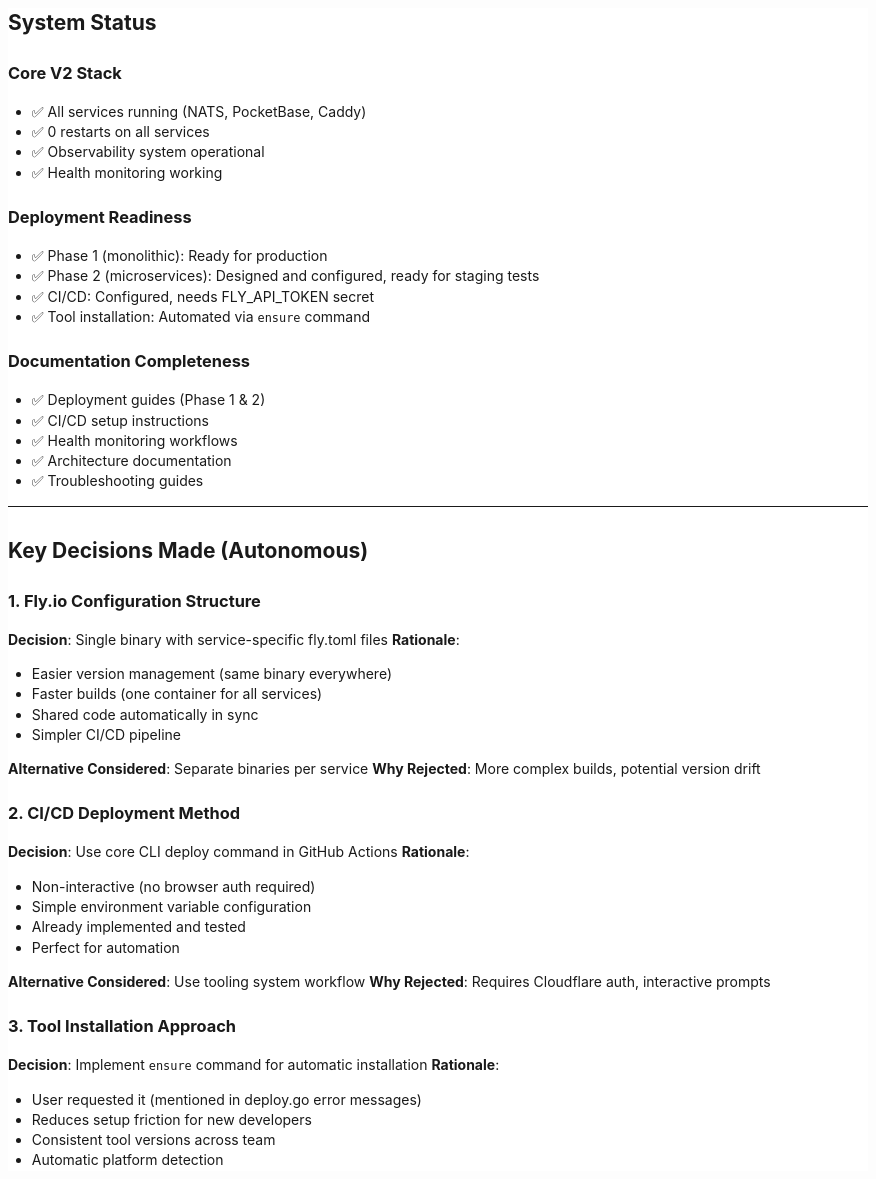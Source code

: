 
## System Status

### Core V2 Stack
- ✅ All services running (NATS, PocketBase, Caddy)
- ✅ 0 restarts on all services
- ✅ Observability system operational
- ✅ Health monitoring working

### Deployment Readiness
- ✅ Phase 1 (monolithic): Ready for production
- ✅ Phase 2 (microservices): Designed and configured, ready for staging tests
- ✅ CI/CD: Configured, needs FLY_API_TOKEN secret
- ✅ Tool installation: Automated via `ensure` command

### Documentation Completeness
- ✅ Deployment guides (Phase 1 & 2)
- ✅ CI/CD setup instructions
- ✅ Health monitoring workflows
- ✅ Architecture documentation
- ✅ Troubleshooting guides

---

## Key Decisions Made (Autonomous)

### 1. Fly.io Configuration Structure
**Decision**: Single binary with service-specific fly.toml files
**Rationale**:
- Easier version management (same binary everywhere)
- Faster builds (one container for all services)
- Shared code automatically in sync
- Simpler CI/CD pipeline

**Alternative Considered**: Separate binaries per service
**Why Rejected**: More complex builds, potential version drift

### 2. CI/CD Deployment Method
**Decision**: Use core CLI deploy command in GitHub Actions
**Rationale**:
- Non-interactive (no browser auth required)
- Simple environment variable configuration
- Already implemented and tested
- Perfect for automation

**Alternative Considered**: Use tooling system workflow
**Why Rejected**: Requires Cloudflare auth, interactive prompts

### 3. Tool Installation Approach
**Decision**: Implement `ensure` command for automatic installation
**Rationale**:
- User requested it (mentioned in deploy.go error messages)
- Reduces setup friction for new developers
- Consistent tool versions across team
- Automatic platform detection

